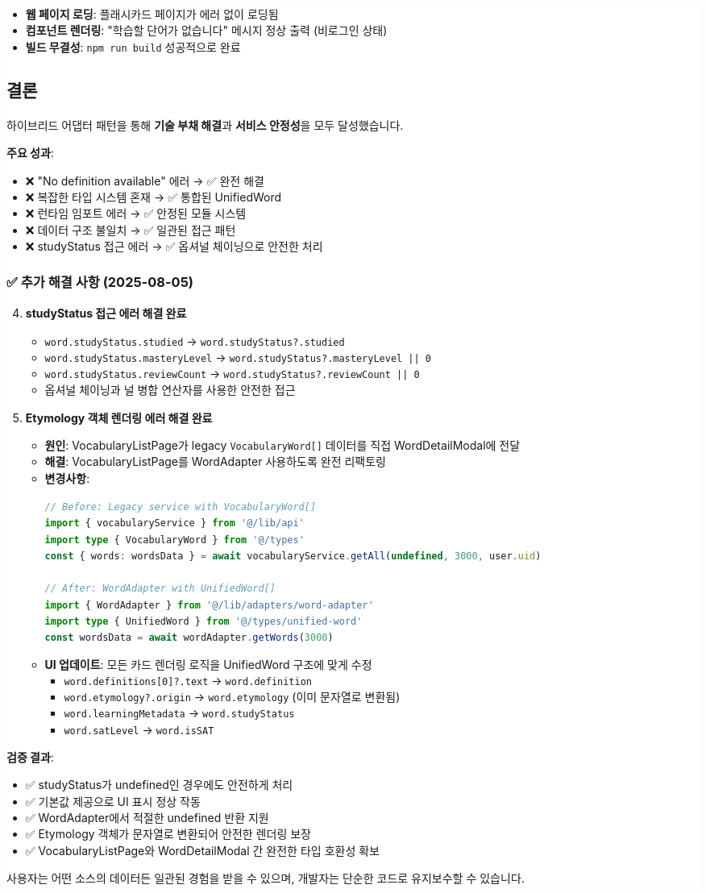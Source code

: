 - **웹 페이지 로딩**: 플래시카드 페이지가 에러 없이 로딩됨
- **컴포넌트 렌더링**: "학습할 단어가 없습니다" 메시지 정상 출력 (비로그인 상태)
- **빌드 무결성**: `npm run build` 성공적으로 완료

## 결론

하이브리드 어댑터 패턴을 통해 **기술 부채 해결**과 **서비스 안정성**을 모두 달성했습니다. 

**주요 성과**:
- ❌ "No definition available" 에러 → ✅ 완전 해결
- ❌ 복잡한 타입 시스템 혼재 → ✅ 통합된 UnifiedWord 
- ❌ 런타임 임포트 에러 → ✅ 안정된 모듈 시스템
- ❌ 데이터 구조 불일치 → ✅ 일관된 접근 패턴
- ❌ studyStatus 접근 에러 → ✅ 옵셔널 체이닝으로 안전한 처리

### ✅ 추가 해결 사항 (2025-08-05)

4. **studyStatus 접근 에러 해결 완료**
   - `word.studyStatus.studied` → `word.studyStatus?.studied`
   - `word.studyStatus.masteryLevel` → `word.studyStatus?.masteryLevel || 0`
   - `word.studyStatus.reviewCount` → `word.studyStatus?.reviewCount || 0`
   - 옵셔널 체이닝과 널 병합 연산자를 사용한 안전한 접근

5. **Etymology 객체 렌더링 에러 해결 완료**
   - **원인**: VocabularyListPage가 legacy `VocabularyWord[]` 데이터를 직접 WordDetailModal에 전달
   - **해결**: VocabularyListPage를 WordAdapter 사용하도록 완전 리팩토링
   - **변경사항**:
     ```typescript
     // Before: Legacy service with VocabularyWord[]
     import { vocabularyService } from '@/lib/api'
     import type { VocabularyWord } from '@/types'
     const { words: wordsData } = await vocabularyService.getAll(undefined, 3000, user.uid)
     
     // After: WordAdapter with UnifiedWord[]
     import { WordAdapter } from '@/lib/adapters/word-adapter'
     import type { UnifiedWord } from '@/types/unified-word'
     const wordsData = await wordAdapter.getWords(3000)
     ```
   - **UI 업데이트**: 모든 카드 렌더링 로직을 UnifiedWord 구조에 맞게 수정
     - `word.definitions[0]?.text` → `word.definition`
     - `word.etymology?.origin` → `word.etymology` (이미 문자열로 변환됨)
     - `word.learningMetadata` → `word.studyStatus`
     - `word.satLevel` → `word.isSAT`

**검증 결과**:
- ✅ studyStatus가 undefined인 경우에도 안전하게 처리
- ✅ 기본값 제공으로 UI 표시 정상 작동
- ✅ WordAdapter에서 적절한 undefined 반환 지원
- ✅ Etymology 객체가 문자열로 변환되어 안전한 렌더링 보장
- ✅ VocabularyListPage와 WordDetailModal 간 완전한 타입 호환성 확보

사용자는 어떤 소스의 데이터든 일관된 경험을 받을 수 있으며, 개발자는 단순한 코드로 유지보수할 수 있습니다.